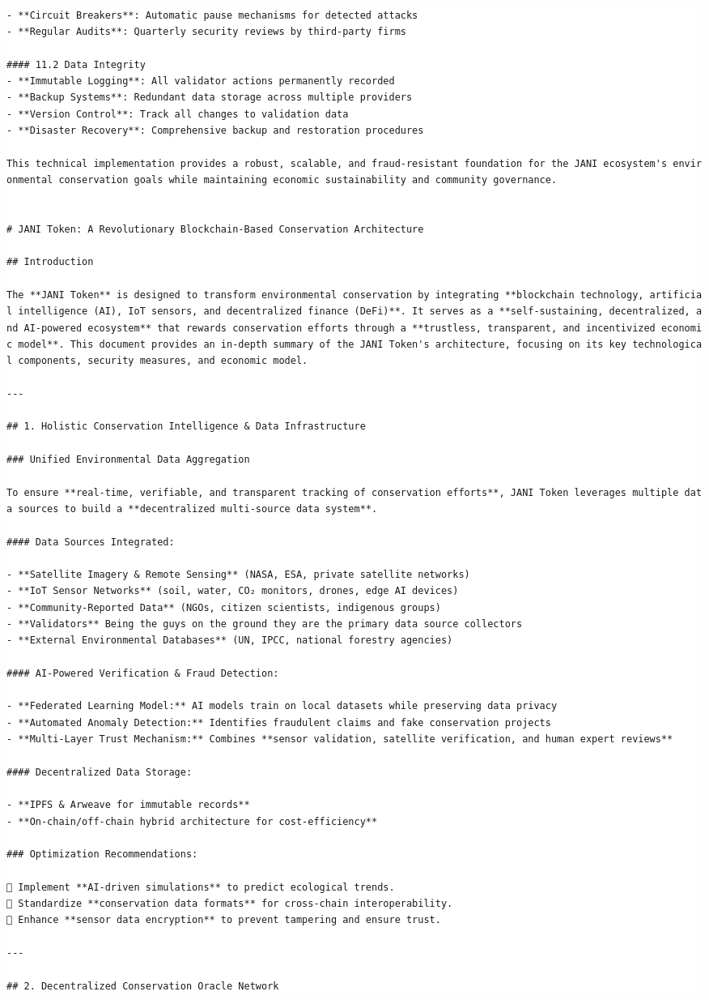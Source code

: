 ```
- **Circuit Breakers**: Automatic pause mechanisms for detected attacks
- **Regular Audits**: Quarterly security reviews by third-party firms

#### 11.2 Data Integrity
- **Immutable Logging**: All validator actions permanently recorded
- **Backup Systems**: Redundant data storage across multiple providers
- **Version Control**: Track all changes to validation data
- **Disaster Recovery**: Comprehensive backup and restoration procedures

This technical implementation provides a robust, scalable, and fraud-resistant foundation for the JANI ecosystem's environmental conservation goals while maintaining economic sustainability and community governance.


# JANI Token: A Revolutionary Blockchain-Based Conservation Architecture

## Introduction

The **JANI Token** is designed to transform environmental conservation by integrating **blockchain technology, artificial intelligence (AI), IoT sensors, and decentralized finance (DeFi)**. It serves as a **self-sustaining, decentralized, and AI-powered ecosystem** that rewards conservation efforts through a **trustless, transparent, and incentivized economic model**. This document provides an in-depth summary of the JANI Token's architecture, focusing on its key technological components, security measures, and economic model.

---

## 1. Holistic Conservation Intelligence & Data Infrastructure

### Unified Environmental Data Aggregation

To ensure **real-time, verifiable, and transparent tracking of conservation efforts**, JANI Token leverages multiple data sources to build a **decentralized multi-source data system**.

#### Data Sources Integrated:

- **Satellite Imagery & Remote Sensing** (NASA, ESA, private satellite networks)
- **IoT Sensor Networks** (soil, water, CO₂ monitors, drones, edge AI devices)
- **Community-Reported Data** (NGOs, citizen scientists, indigenous groups)
- **Validators** Being the guys on the ground they are the primary data source collectors
- **External Environmental Databases** (UN, IPCC, national forestry agencies)

#### AI-Powered Verification & Fraud Detection:

- **Federated Learning Model:** AI models train on local datasets while preserving data privacy
- **Automated Anomaly Detection:** Identifies fraudulent claims and fake conservation projects
- **Multi-Layer Trust Mechanism:** Combines **sensor validation, satellite verification, and human expert reviews**

#### Decentralized Data Storage:

- **IPFS & Arweave for immutable records**
- **On-chain/off-chain hybrid architecture for cost-efficiency**

### Optimization Recommendations:

🚀 Implement **AI-driven simulations** to predict ecological trends.  
🚀 Standardize **conservation data formats** for cross-chain interoperability.  
🚀 Enhance **sensor data encryption** to prevent tampering and ensure trust.

---

## 2. Decentralized Conservation Oracle Network
```